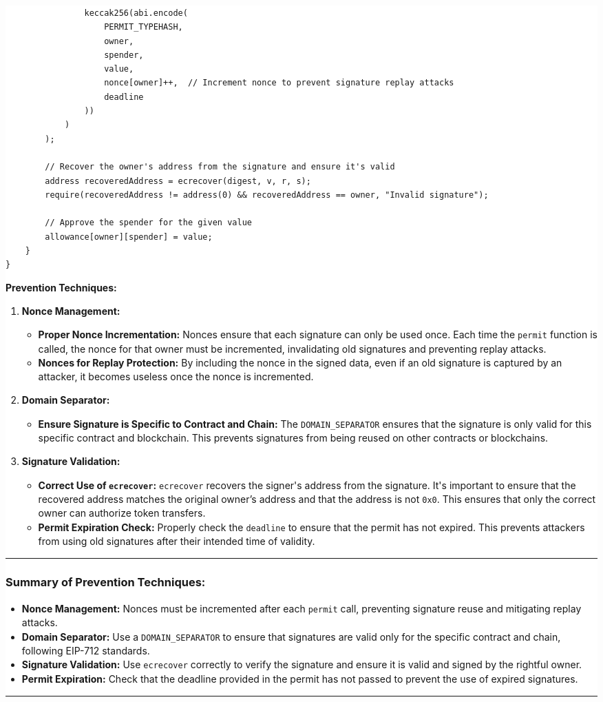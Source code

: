 ```solidity
                keccak256(abi.encode(
                    PERMIT_TYPEHASH,
                    owner,
                    spender,
                    value,
                    nonce[owner]++,  // Increment nonce to prevent signature replay attacks
                    deadline
                ))
            )
        );

        // Recover the owner's address from the signature and ensure it's valid
        address recoveredAddress = ecrecover(digest, v, r, s);
        require(recoveredAddress != address(0) && recoveredAddress == owner, "Invalid signature");

        // Approve the spender for the given value
        allowance[owner][spender] = value;
    }
}
```

**Prevention Techniques:**

1. **Nonce Management:**  
   - **Proper Nonce Incrementation:** Nonces ensure that each signature can only be used once. Each time the `permit` function is called, the nonce for that owner must be incremented, invalidating old signatures and preventing replay attacks.
   - **Nonces for Replay Protection:** By including the nonce in the signed data, even if an old signature is captured by an attacker, it becomes useless once the nonce is incremented.

2. **Domain Separator:**  
   - **Ensure Signature is Specific to Contract and Chain:** The `DOMAIN_SEPARATOR` ensures that the signature is only valid for this specific contract and blockchain. This prevents signatures from being reused on other contracts or blockchains.

3. **Signature Validation:**  
   - **Correct Use of `ecrecover`:** `ecrecover` recovers the signer's address from the signature. It's important to ensure that the recovered address matches the original owner’s address and that the address is not `0x0`. This ensures that only the correct owner can authorize token transfers.
   - **Permit Expiration Check:** Properly check the `deadline` to ensure that the permit has not expired. This prevents attackers from using old signatures after their intended time of validity.

---

### Summary of Prevention Techniques:

- **Nonce Management:** Nonces must be incremented after each `permit` call, preventing signature reuse and mitigating replay attacks.
- **Domain Separator:** Use a `DOMAIN_SEPARATOR` to ensure that signatures are valid only for the specific contract and chain, following EIP-712 standards.
- **Signature Validation:** Use `ecrecover` correctly to verify the signature and ensure it is valid and signed by the rightful owner.
- **Permit Expiration:** Check that the deadline provided in the permit has not passed to prevent the use of expired signatures.

---